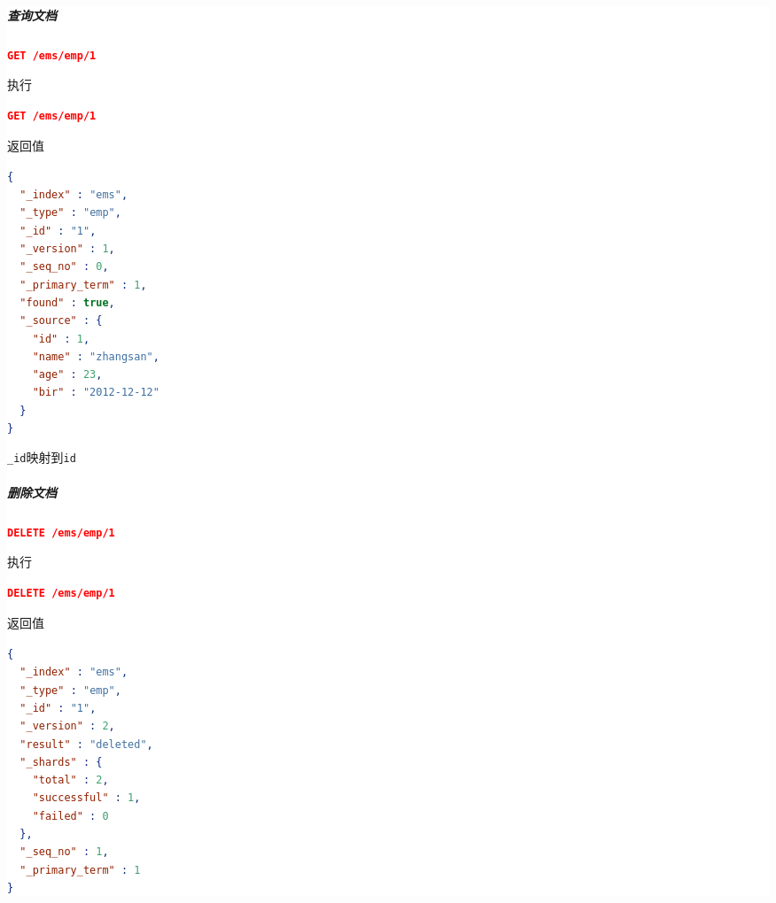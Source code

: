 ##### 查询文档

```json
GET /ems/emp/1
```

执行

```json
GET /ems/emp/1
```

返回值

```json
{
  "_index" : "ems",
  "_type" : "emp",
  "_id" : "1",
  "_version" : 1,
  "_seq_no" : 0,
  "_primary_term" : 1,
  "found" : true,
  "_source" : {
    "id" : 1,
    "name" : "zhangsan",
    "age" : 23,
    "bir" : "2012-12-12"
  }
}
```

`_id`映射到`id`

##### 删除文档

```json
DELETE /ems/emp/1
```

执行

```json
DELETE /ems/emp/1
```

返回值

```json
{
  "_index" : "ems",
  "_type" : "emp",
  "_id" : "1",
  "_version" : 2,
  "result" : "deleted",
  "_shards" : {
    "total" : 2,
    "successful" : 1,
    "failed" : 0
  },
  "_seq_no" : 1,
  "_primary_term" : 1
}
```
